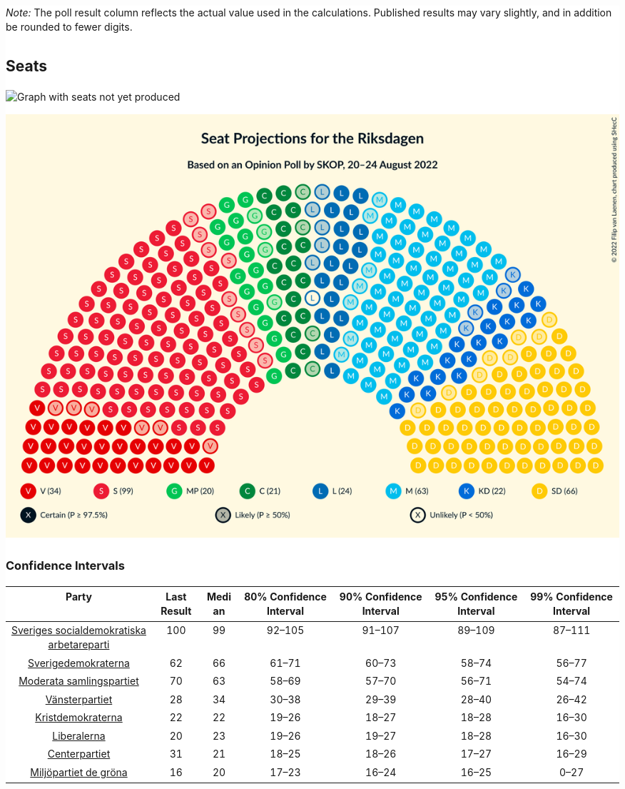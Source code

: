 *Note:* The poll result column reflects the actual value used in the calculations. Published results may vary slightly, and in addition be rounded to fewer digits.

## Seats

![Graph with seats not yet produced](2022-08-24-SKOP-seats.png "Seats")

![Graph with seating plan not yet produced](2022-08-24-SKOP-seating-plan.png "Seating Plan")

### Confidence Intervals

| Party | Last Result | Median | 80% Confidence Interval | 90% Confidence Interval | 95% Confidence Interval | 99% Confidence Interval |
|:-----:|:-----------:|:------:|:-----------------------:|:-----------------------:|:-----------------------:|:-----------------------:|
| <a href="#sveriges-socialdemokratiska-arbetareparti">Sveriges socialdemokratiska arbetareparti</a> | 100 | 99 | 92–105 |91–107 |89–109 |87–111 |
| <a href="#sverigedemokraterna">Sverigedemokraterna</a> | 62 | 66 | 61–71 |60–73 |58–74 |56–77 |
| <a href="#moderata-samlingspartiet">Moderata samlingspartiet</a> | 70 | 63 | 58–69 |57–70 |56–71 |54–74 |
| <a href="#vänsterpartiet">Vänsterpartiet</a> | 28 | 34 | 30–38 |29–39 |28–40 |26–42 |
| <a href="#kristdemokraterna">Kristdemokraterna</a> | 22 | 22 | 19–26 |18–27 |18–28 |16–30 |
| <a href="#liberalerna">Liberalerna</a> | 20 | 23 | 19–26 |19–27 |18–28 |16–30 |
| <a href="#centerpartiet">Centerpartiet</a> | 31 | 21 | 18–25 |18–26 |17–27 |16–29 |
| <a href="#miljöpartiet-de-gröna">Miljöpartiet de gröna</a> | 16 | 20 | 17–23 |16–24 |16–25 |0–27 |
